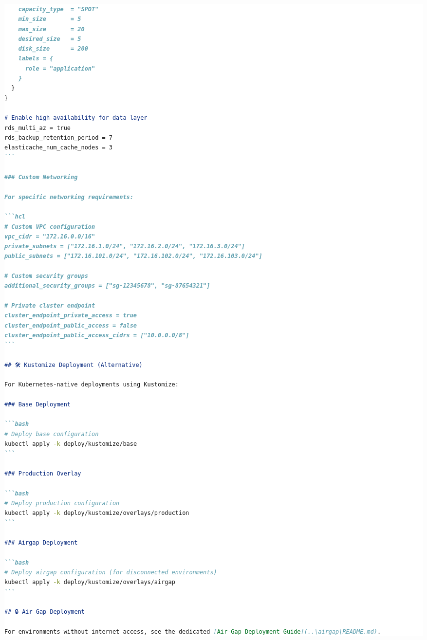 ````markdown
    capacity_type  = "SPOT"
    min_size       = 5
    max_size       = 20
    desired_size   = 5
    disk_size      = 200
    labels = {
      role = "application"
    }
  }
}

# Enable high availability for data layer
rds_multi_az = true
rds_backup_retention_period = 7
elasticache_num_cache_nodes = 3
```

### Custom Networking

For specific networking requirements:

```hcl
# Custom VPC configuration
vpc_cidr = "172.16.0.0/16"
private_subnets = ["172.16.1.0/24", "172.16.2.0/24", "172.16.3.0/24"]
public_subnets = ["172.16.101.0/24", "172.16.102.0/24", "172.16.103.0/24"]

# Custom security groups
additional_security_groups = ["sg-12345678", "sg-87654321"]

# Private cluster endpoint
cluster_endpoint_private_access = true
cluster_endpoint_public_access = false
cluster_endpoint_public_access_cidrs = ["10.0.0.0/8"]
```

## 🛠️ Kustomize Deployment (Alternative)

For Kubernetes-native deployments using Kustomize:

### Base Deployment

```bash
# Deploy base configuration
kubectl apply -k deploy/kustomize/base
```

### Production Overlay

```bash
# Deploy production configuration
kubectl apply -k deploy/kustomize/overlays/production
```

### Airgap Deployment

```bash
# Deploy airgap configuration (for disconnected environments)
kubectl apply -k deploy/kustomize/overlays/airgap
```

## 🔒 Air-Gap Deployment

For environments without internet access, see the dedicated [Air-Gap Deployment Guide](..\airgap\README.md).
````
